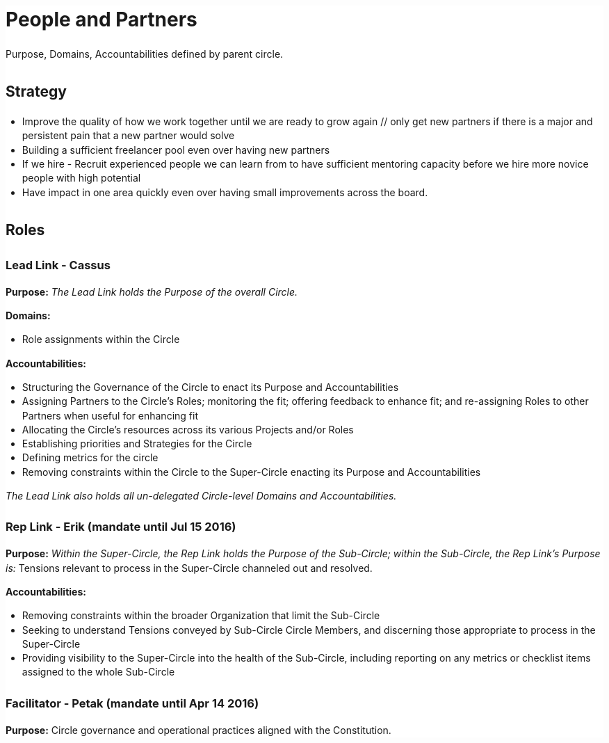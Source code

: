 # People and Partners
Purpose, Domains, Accountabilities defined by parent circle.

## Strategy
- Improve the quality of how we work together until we are ready to grow again // only get new partners if there is a major and persistent pain that a new partner would solve
- Building a sufficient freelancer pool even over having new partners
- If we hire - Recruit experienced people we can learn from to have sufficient mentoring capacity before we hire more novice people with high potential
- Have impact in one area quickly even over having small improvements across the board.

## Roles

### Lead Link - Cassus
**Purpose:**
_The Lead Link holds the Purpose of the overall Circle._

**Domains:**

- Role assignments within the Circle

**Accountabilities:**

- Structuring the Governance of the Circle to enact its Purpose and Accountabilities
- Assigning Partners to the Circle’s Roles; monitoring the fit; offering feedback to enhance fit; and re-assigning Roles to other Partners when useful for enhancing fit
- Allocating the Circle’s resources across its various Projects and/or Roles
- Establishing priorities and Strategies for the Circle
- Defining metrics for the circle
- Removing constraints within the Circle to the Super-Circle enacting its Purpose and Accountabilities

_The Lead Link also holds all un-delegated Circle-level Domains and Accountabilities._

### Rep Link - Erik (mandate until Jul 15 2016)

**Purpose:** _Within the Super-Circle, the Rep Link holds the Purpose of the Sub-Circle; within the Sub-Circle, the Rep Link’s Purpose is:_ Tensions relevant to process in the Super-Circle channeled out and resolved.

**Accountabilities:**

- Removing constraints within the broader Organization that limit the Sub-Circle
- Seeking to understand Tensions conveyed by Sub-Circle Circle Members, and discerning those appropriate to process in the Super-Circle
- Providing visibility to the Super-Circle into the health of the Sub-Circle, including reporting on any metrics or checklist items assigned to the whole Sub-Circle

### Facilitator - Petak (mandate until Apr 14 2016)

**Purpose:** Circle governance and operational practices aligned with the Constitution.
